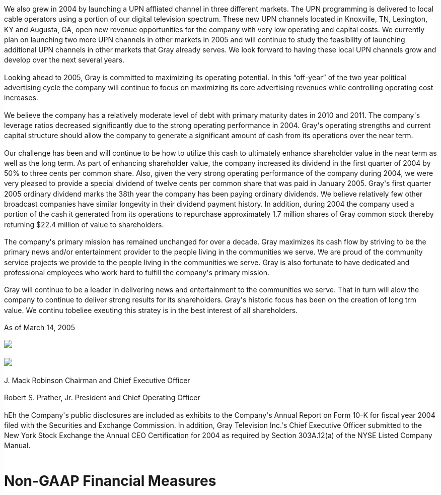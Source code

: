 We also grew in 2004 by launching a UPN affliated channel in three different markets. The UPN programming is delivered to local cable operators using a portion of our digital television spectrum. These new UPN channels located in Knoxville, TN, Lexington, KY and Augusta, GA, open new revenue opportunities for the company with very low operating and capital costs. We currently plan on launching two more UPN channels in other markets in 2005 and will continue to study the feasibility of launching additional UPN channels in other markets that Gray already serves. We look forward to having these local UPN channels grow and develop over the next several years.  

Looking ahead to 2005, Gray is committed to maximizing its operating potential. In this “off-year” of the two year political advertising cycle the company will continue to focus on maximizing its core advertising revenues while controlling operating cost increases.  

We believe the company has a relatively moderate level of debt with primary maturity dates in 2010 and 2011. The company's leverage ratios decreased significantly due to the strong operating performance in 2004. Gray's operating strengths and current capital structure should allow the company to generate a significant amount of cash from its operations over the near term.  

Our challenge has been and will continue to be how to utilize this cash to ultimately enhance shareholder value in the near term as well as the long term. As part of enhancing shareholder value, the company increased its dividend in the first quarter of 2004 by $50\%$ to three cents per common share. Also, given the very strong operating performance of the company during 2004, we were very pleased to provide a special dividend of twelve cents per common share that was paid in January 2005. Gray's first quarter 2005 ordinary dividend marks the 38th year the company has been paying ordinary dividends. We believe relatively few other broadcast companies have similar longevity in their dividend payment history. In addition, during 2004 the company used a portion of the cash it generated from its operations to repurchase approximately 1.7 million shares of Gray common stock thereby returning $\$22.4$ million of value to shareholders.  

The company's primary mission has remained unchanged for over a decade. Gray maximizes its cash flow by striving to be the primary news and/or entertainment provider to the people living in the communities we serve. We are proud of the community service projects we provide to the people living in the communities we serve. Gray is also fortunate to have dedicated and professional employees who work hard to fulfill the company's primary mission.  

Gray will continue to be a leader in delivering news and entertainment to the communities we serve. That in turn will alow the company to continue to deliver strong results for its shareholders. Gray's historic focus has been on the creation of long trm value. We continu tobeliee exeuting this stratey is in the best interest of all shareholders.  

As of March 14, 2005  

![](images/5f12e5569b623e2a2f1d7a7d6be3b0c44735e8b611ec60cb8e94138b1465ddf5.jpg)  

![](images/38b2d33d0b280be6ccbb51b846c2e3e3e37abd1cda6790aeaa40018746204f04.jpg)  

J. Mack Robinson Chairman and Chief Executive Officer  

Robert S. Prather, Jr. President and Chief Operating Officer  

hEh the Company's public disclosures are included as exhibits to the Company's Annual Report on Form 10-K for fiscal year 2004 filed with the Securities and Exchange Commission. In addition, Gray Television Inc.'s Chief Executive Officer submitted to the New York Stock Exchange the Annual CEO Certification for 2004 as required by Section 303A.12(a) of the NYSE Listed Company Manual.  

# Non-GAAP Financial Measures  
